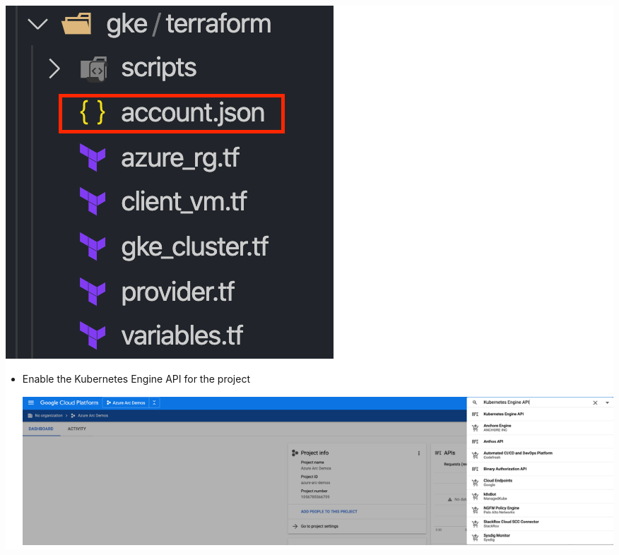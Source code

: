  ![account.json](./16.png)

* Enable the Kubernetes Engine API for the project

  ![Enable the Kubernetes Engine API](./17.png)
